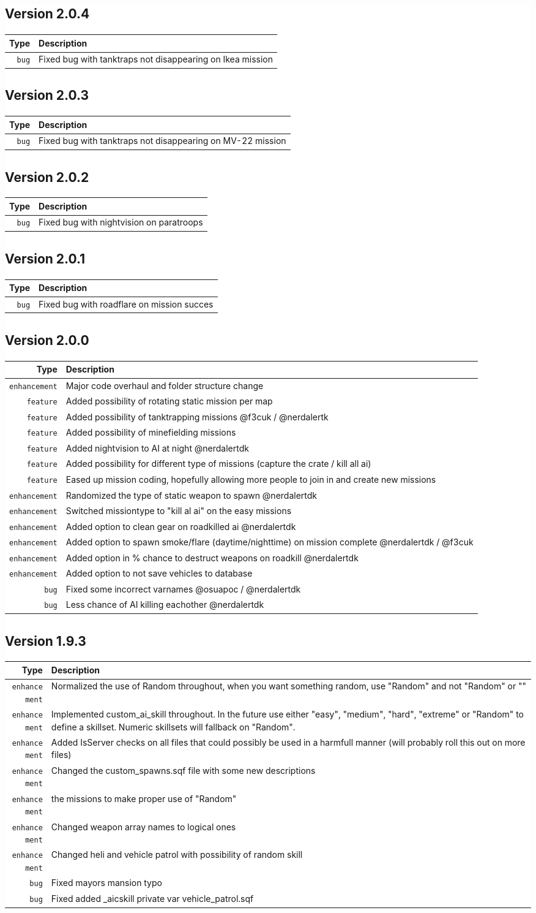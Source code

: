 ## Version 2.0.4
Type | Description
------------: | :------------
`bug` | Fixed bug with tanktraps not disappearing on Ikea mission

## Version 2.0.3
Type | Description
------------: | :------------
`bug` | Fixed bug with tanktraps not disappearing on MV-22 mission

## Version 2.0.2
Type | Description
------------: | :------------
`bug` | Fixed bug with nightvision on paratroops

## Version 2.0.1
Type | Description
------------: | :------------
`bug` | Fixed bug with roadflare on mission succes

## Version 2.0.0
Type | Description
------------: | :------------
`enhancement` | Major code overhaul and folder structure change
`feature` | Added possibility of rotating static mission per map
`feature` | Added possibility of tanktrapping missions @f3cuk / @nerdalertk
`feature` | Added possibility of minefielding missions
`feature` | Added nightvision to AI at night @nerdalertdk
`feature` | Added possibility for different type of missions (capture the crate / kill all ai)
`feature` | Eased up mission coding, hopefully allowing more people to join in and create new missions
`enhancement` | Randomized the type of static weapon to spawn @nerdalertdk
`enhancement` | Switched missiontype to "kill al ai" on the easy missions
`enhancement` | Added option to clean gear on roadkilled ai @nerdalertdk
`enhancement` | Added option to spawn smoke/flare (daytime/nighttime) on mission complete @nerdalertdk / @f3cuk
`enhancement` | Added option in % chance to destruct weapons on roadkill @nerdalertdk
`enhancement` | Added option to not save vehicles to database
`bug` | Fixed some incorrect varnames @osuapoc / @nerdalertdk
`bug` | Less chance of AI killing eachother @nerdalertdk

## Version 1.9.3
Type | Description
------------: | :------------
`enhancement` | Normalized the use of Random throughout, when you want something random, use "Random" and not "Random" or ""
`enhancement` | Implemented custom_ai_skill throughout. In the future use either "easy", "medium", "hard", "extreme" or "Random" to define a skillset. Numeric skillsets will fallback on "Random".
`enhancement` | Added IsServer checks on all files that could possibly be used in a harmfull manner (will probably roll this out on more files)
`enhancement` | Changed the custom_spawns.sqf file with some new descriptions
`enhancement` | the missions to make proper use of "Random"
`enhancement` | Changed weapon array names to logical ones
`enhancement` | Changed heli and vehicle patrol with possibility of random skill
`bug` | Fixed mayors mansion typo
`bug` | Fixed added _aicskill private var vehicle_patrol.sqf
